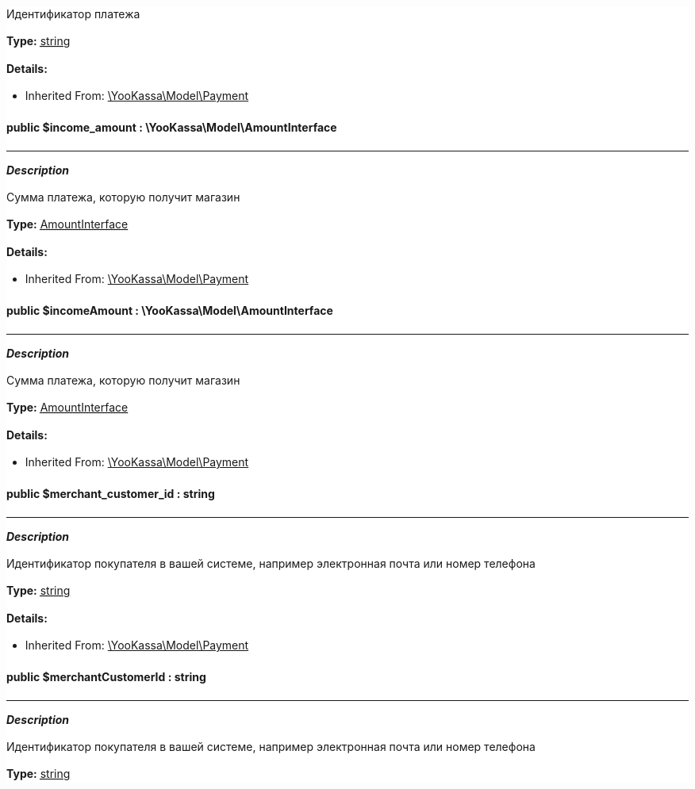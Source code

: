 Идентификатор платежа

**Type:** <a href="../string"><abbr title="string">string</abbr></a>

**Details:**
* Inherited From: [\YooKassa\Model\Payment](../classes/YooKassa-Model-Payment.md)


<a name="property_income_amount"></a>
#### public $income_amount : \YooKassa\Model\AmountInterface
---
***Description***

Сумма платежа, которую получит магазин

**Type:** <a href="../classes/YooKassa-Model-AmountInterface.html"><abbr title="\YooKassa\Model\AmountInterface">AmountInterface</abbr></a>

**Details:**
* Inherited From: [\YooKassa\Model\Payment](../classes/YooKassa-Model-Payment.md)


<a name="property_incomeAmount"></a>
#### public $incomeAmount : \YooKassa\Model\AmountInterface
---
***Description***

Сумма платежа, которую получит магазин

**Type:** <a href="../classes/YooKassa-Model-AmountInterface.html"><abbr title="\YooKassa\Model\AmountInterface">AmountInterface</abbr></a>

**Details:**
* Inherited From: [\YooKassa\Model\Payment](../classes/YooKassa-Model-Payment.md)


<a name="property_merchant_customer_id"></a>
#### public $merchant_customer_id : string
---
***Description***

Идентификатор покупателя в вашей системе, например электронная почта или номер телефона

**Type:** <a href="../string"><abbr title="string">string</abbr></a>

**Details:**
* Inherited From: [\YooKassa\Model\Payment](../classes/YooKassa-Model-Payment.md)


<a name="property_merchantCustomerId"></a>
#### public $merchantCustomerId : string
---
***Description***

Идентификатор покупателя в вашей системе, например электронная почта или номер телефона

**Type:** <a href="../string"><abbr title="string">string</abbr></a>
